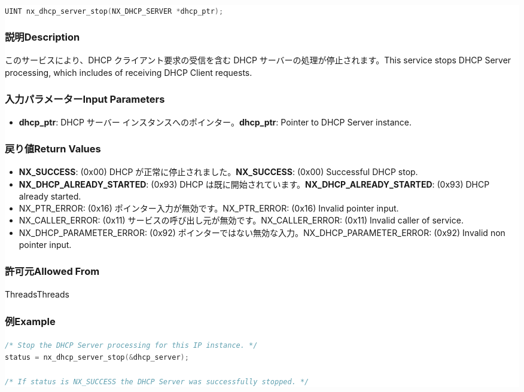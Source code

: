 ```c
UINT nx_dhcp_server_stop(NX_DHCP_SERVER *dhcp_ptr);
```

### <a name="description"></a><span data-ttu-id="99ecc-231">説明</span><span class="sxs-lookup"><span data-stu-id="99ecc-231">Description</span></span>

<span data-ttu-id="99ecc-232">このサービスにより、DHCP クライアント要求の受信を含む DHCP サーバーの処理が停止されます。</span><span class="sxs-lookup"><span data-stu-id="99ecc-232">This service stops DHCP Server processing, which includes of receiving DHCP Client requests.</span></span>

### <a name="input-parameters"></a><span data-ttu-id="99ecc-233">入力パラメーター</span><span class="sxs-lookup"><span data-stu-id="99ecc-233">Input Parameters</span></span>

- <span data-ttu-id="99ecc-234">**dhcp_ptr**: DHCP サーバー インスタンスへのポインター。</span><span class="sxs-lookup"><span data-stu-id="99ecc-234">**dhcp_ptr**: Pointer to DHCP Server instance.</span></span>

### <a name="return-values"></a><span data-ttu-id="99ecc-235">戻り値</span><span class="sxs-lookup"><span data-stu-id="99ecc-235">Return Values</span></span>

- <span data-ttu-id="99ecc-236">**NX_SUCCESS**: (0x00) DHCP が正常に停止されました。</span><span class="sxs-lookup"><span data-stu-id="99ecc-236">**NX_SUCCESS**: (0x00) Successful DHCP stop.</span></span>
- <span data-ttu-id="99ecc-237">**NX_DHCP_ALREADY_STARTED**: (0x93) DHCP は既に開始されています。</span><span class="sxs-lookup"><span data-stu-id="99ecc-237">**NX_DHCP_ALREADY_STARTED**: (0x93) DHCP already started.</span></span>
- <span data-ttu-id="99ecc-238">NX_PTR_ERROR: (0x16) ポインター入力が無効です。</span><span class="sxs-lookup"><span data-stu-id="99ecc-238">NX_PTR_ERROR: (0x16) Invalid pointer input.</span></span>
- <span data-ttu-id="99ecc-239">NX_CALLER_ERROR: (0x11) サービスの呼び出し元が無効です。</span><span class="sxs-lookup"><span data-stu-id="99ecc-239">NX_CALLER_ERROR: (0x11) Invalid caller of service.</span></span>
- <span data-ttu-id="99ecc-240">NX_DHCP_PARAMETER_ERROR: (0x92) ポインターではない無効な入力。</span><span class="sxs-lookup"><span data-stu-id="99ecc-240">NX_DHCP_PARAMETER_ERROR: (0x92) Invalid non pointer input.</span></span>

### <a name="allowed-from"></a><span data-ttu-id="99ecc-241">許可元</span><span class="sxs-lookup"><span data-stu-id="99ecc-241">Allowed From</span></span>

<span data-ttu-id="99ecc-242">Threads</span><span class="sxs-lookup"><span data-stu-id="99ecc-242">Threads</span></span>

### <a name="example"></a><span data-ttu-id="99ecc-243">例</span><span class="sxs-lookup"><span data-stu-id="99ecc-243">Example</span></span>

```c
/* Stop the DHCP Server processing for this IP instance. */
status = nx_dhcp_server_stop(&dhcp_server);  

/* If status is NX_SUCCESS the DHCP Server was successfully stopped. */
```

